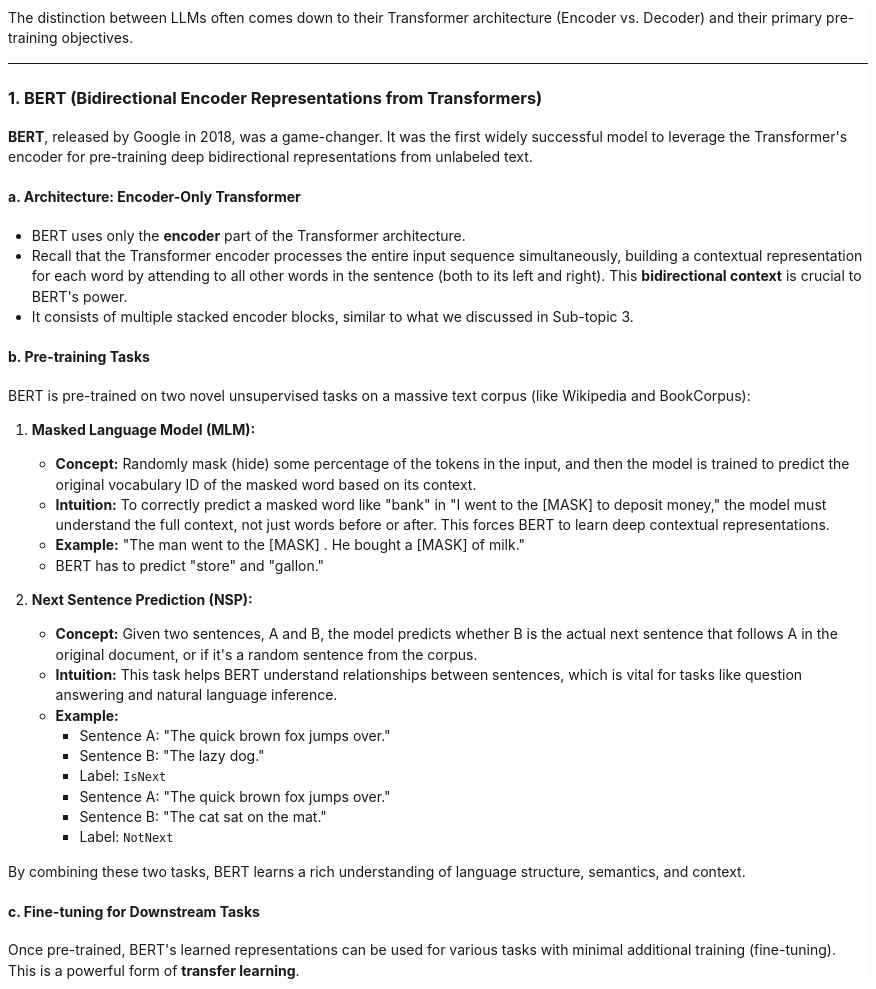 The distinction between LLMs often comes down to their Transformer architecture (Encoder vs. Decoder) and their primary pre-training objectives.

---

### **1. BERT (Bidirectional Encoder Representations from Transformers)**

**BERT**, released by Google in 2018, was a game-changer. It was the first widely successful model to leverage the Transformer's encoder for pre-training deep bidirectional representations from unlabeled text.

#### **a. Architecture: Encoder-Only Transformer**

*   BERT uses only the **encoder** part of the Transformer architecture.
*   Recall that the Transformer encoder processes the entire input sequence simultaneously, building a contextual representation for each word by attending to all other words in the sentence (both to its left and right). This **bidirectional context** is crucial to BERT's power.
*   It consists of multiple stacked encoder blocks, similar to what we discussed in Sub-topic 3.

#### **b. Pre-training Tasks**

BERT is pre-trained on two novel unsupervised tasks on a massive text corpus (like Wikipedia and BookCorpus):

1.  **Masked Language Model (MLM):**
    *   **Concept:** Randomly mask (hide) some percentage of the tokens in the input, and then the model is trained to predict the original vocabulary ID of the masked word based on its context.
    *   **Intuition:** To correctly predict a masked word like "bank" in "I went to the [MASK] to deposit money," the model must understand the full context, not just words before or after. This forces BERT to learn deep contextual representations.
    *   **Example:** "The man went to the [MASK] . He bought a [MASK] of milk."
    *   BERT has to predict "store" and "gallon."

2.  **Next Sentence Prediction (NSP):**
    *   **Concept:** Given two sentences, A and B, the model predicts whether B is the actual next sentence that follows A in the original document, or if it's a random sentence from the corpus.
    *   **Intuition:** This task helps BERT understand relationships between sentences, which is vital for tasks like question answering and natural language inference.
    *   **Example:**
        *   Sentence A: "The quick brown fox jumps over."
        *   Sentence B: "The lazy dog."
        *   Label: `IsNext`
        *   Sentence A: "The quick brown fox jumps over."
        *   Sentence B: "The cat sat on the mat."
        *   Label: `NotNext`

By combining these two tasks, BERT learns a rich understanding of language structure, semantics, and context.

#### **c. Fine-tuning for Downstream Tasks**

Once pre-trained, BERT's learned representations can be used for various tasks with minimal additional training (fine-tuning). This is a powerful form of **transfer learning**.
